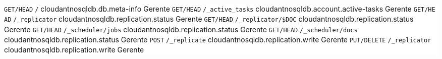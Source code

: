 <tr>
<td headers="method"><code>GET/HEAD</code></td>
<td headers="endpoint"><code>/</code></td>
<td headers="action-name">cloudantnosqldb.db.meta-info</td>
<td headers="role">Gerente</td>
</tr>

<tr>
<td headers="method"><code>GET/HEAD</code></td>
<td headers="endpoint"><code>/_active_tasks</code></td>
<td headers="action-name">cloudantnosqldb.account.active-tasks</td>
<td headers="role">Gerente</td>
</tr>

<tr>
<td headers="method"><code>GET/HEAD</code></td>
<td headers="endpoint"><code>/_replicator</code></td>
<td headers="action-name">cloudantnosqldb.replication.status</td>
<td headers="role">Gerente</td>
</tr>

<tr>
<td headers="method"><code>GET/HEAD</code></td>
<td headers="endpoint"><code>/_replicator/$DOC</code></td>
<td headers="action-name">cloudantnosqldb.replication.status</td>
<td headers="role">Gerente</td>
</tr>

<tr>
<td headers="method"><code>GET/HEAD</code></td>
<td headers="endpoint"><code>/_scheduler/jobs</code></td>
<td headers="action-name">cloudantnosqldb.replication.status</td>
<td headers="role">Gerente</td>
</tr>

<tr>
<td headers="method"><code>GET/HEAD</code></td>
<td headers="endpoint"><code>/_scheduler/docs</code></td>
<td headers="action-name">cloudantnosqldb.replication.status</td>
<td headers="role">Gerente</td>
</tr>

<tr>
<td headers="method"><code>POST</code></td>
<td headers="endpoint"><code>/_replicate</code></td>
<td headers="action-name">cloudantnosqldb.replication.write</td>
<td headers="role">Gerente</td>
</tr>

<tr>
<td headers="method"><code>PUT/DELETE</code></td>
<td headers="endpoint"><code>/_replicator</code></td>
<td headers="action-name">cloudantnosqldb.replication.write</td>
<td headers="role">Gerente</td>
</tr>
